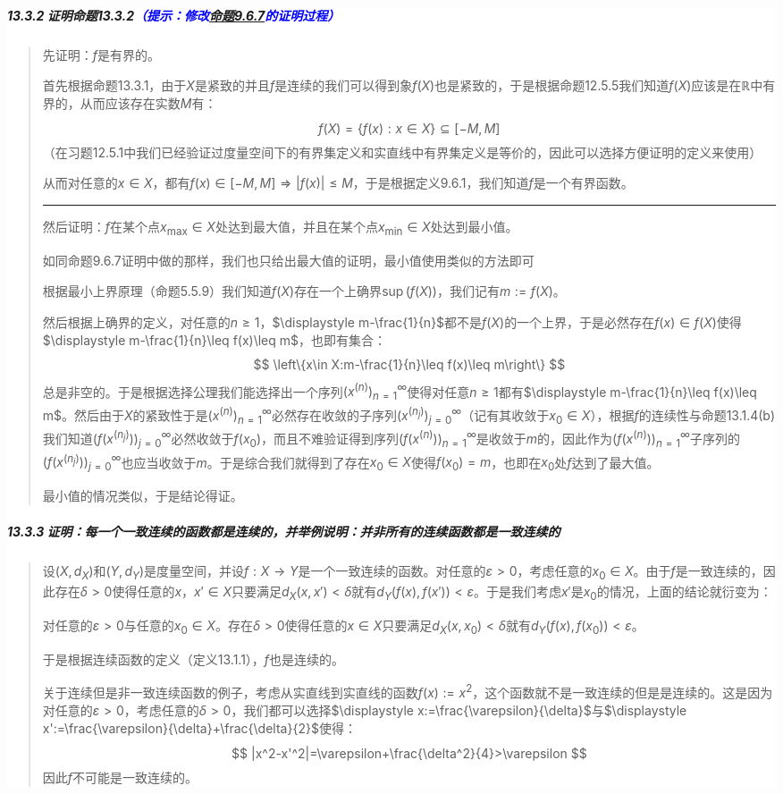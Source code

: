 ##### 13.3.2 证明命题13.3.2<span style="color:blue">（提示：修改[命题9.6.7](/docs/Real-Analysis/Chap13/Sec3.md)的证明过程）</span>

> 先证明：$f$是有界的。
>
> 首先根据命题13.3.1，由于$X$是紧致的并且$f$是连续的我们可以得到象$f(X)$也是紧致的，于是根据命题12.5.5我们知道$f(X)$应该是在$\mathbb R$中有界的，从而应该存在实数$M$有：
> $$
> f(X)=\{f(x):x\in X\}\subseteq [-M,M]
> $$
> （在习题12.5.1中我们已经验证过度量空间下的有界集定义和实直线中有界集定义是等价的，因此可以选择方便证明的定义来使用）
>
> 从而对任意的$x\in X$，都有$f(x)\in[-M,M]\Longrightarrow|f(x)|\leq M$，于是根据定义9.6.1，我们知道$f$是一个有界函数。
>
> ---
>
> 然后证明：$f$在某个点$x_{\max}\in X$处达到最大值，并且在某个点$x_{\min}\in X$处达到最小值。
>
> 如同命题9.6.7证明中做的那样，我们也只给出最大值的证明，最小值使用类似的方法即可
>
> 根据最小上界原理（命题5.5.9）我们知道$f(X)$存在一个上确界$\sup(f(X))$，我们记有$m:=f(X)$。
>
> 然后根据上确界的定义，对任意的$n\geq 1$，$\displaystyle m-\frac{1}{n}$都不是$f(X)$的一个上界，于是必然存在$f(x)\in f(X)$使得$\displaystyle m-\frac{1}{n}\leq f(x)\leq m$，也即有集合：
> $$
> \left\{x\in X:m-\frac{1}{n}\leq f(x)\leq m\right\}
> $$
> 总是非空的。于是根据选择公理我们能选择出一个序列$(x^{(n)})_{n=1}^\infty$使得对任意$n\geq 1$都有$\displaystyle m-\frac{1}{n}\leq f(x)\leq m$。然后由于$X$的紧致性于是$(x^{(n)})_{n=1}^\infty$必然存在收敛的子序列$(x^{(n_j)})_{j=0}^\infty$（记有其收敛于$x_0\in X$），根据$f$的连续性与命题13.1.4(b)我们知道$(f(x^{(n_j)}))_{j=0}^\infty$必然收敛于$f(x_0)$，而且不难验证得到序列$(f(x^{(n)}))_{n=1}^\infty$是收敛于$m$的，因此作为$(f(x^{(n)}))_{n=1}^\infty$子序列的$(f(x^{(n_j)}))_{j=0}^\infty$也应当收敛于$m$。于是综合我们就得到了存在$x_0\in X$使得$f(x_0)=m$，也即在$x_0$处$f$达到了最大值。
>
> 最小值的情况类似，于是结论得证。

##### 13.3.3 证明：每一个一致连续的函数都是连续的，并举例说明：并非所有的连续函数都是一致连续的

> 设$(X,d_X)$和$(Y,d_Y)$是度量空间，并设$f:X\to Y$是一个一致连续的函数。对任意的$\varepsilon>0$，考虑任意的$x_0\in X$。由于$f$是一致连续的，因此存在$\delta>0$使得任意的$x$，$x'\in X$只要满足$d_X(x,x')<\delta$就有$d_Y(f(x),f(x'))<\varepsilon$。于是我们考虑$x'$是$x_0$的情况，上面的结论就衍变为：
>
> 对任意的$\varepsilon>0$与任意的$x_0\in X$。存在$\delta>0$使得任意的$x\in X$只要满足$d_X(x,x_0)<\delta$就有$d_Y(f(x),f(x_0))<\varepsilon$。
>
> 于是根据连续函数的定义（定义13.1.1），$f$也是连续的。
>
> 关于连续但是非一致连续函数的例子，考虑从实直线到实直线的函数$f(x):=x^2$，这个函数就不是一致连续的但是是连续的。这是因为对任意的$\varepsilon>0$，考虑任意的$\delta>0$，我们都可以选择$\displaystyle x:=\frac{\varepsilon}{\delta}$与$\displaystyle x':=\frac{\varepsilon}{\delta}+\frac{\delta}{2}$使得：
> $$
> |x^2-x'^2|=\varepsilon+\frac{\delta^2}{4}>\varepsilon
> $$
> 因此$f$不可能是一致连续的。
